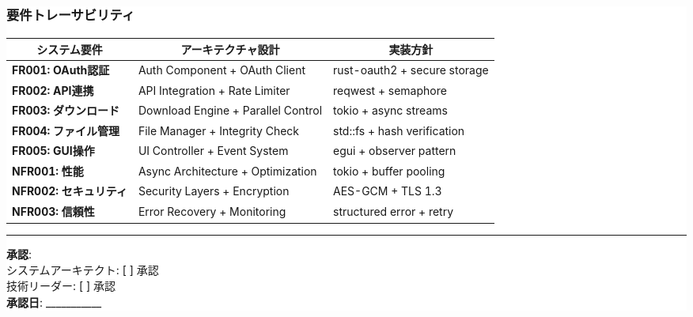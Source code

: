 ### 要件トレーサビリティ
| システム要件 | アーキテクチャ設計 | 実装方針 |
|--------------|-------------------|----------|
| **FR001: OAuth認証** | Auth Component + OAuth Client | rust-oauth2 + secure storage |
| **FR002: API連携** | API Integration + Rate Limiter | reqwest + semaphore |
| **FR003: ダウンロード** | Download Engine + Parallel Control | tokio + async streams |
| **FR004: ファイル管理** | File Manager + Integrity Check | std::fs + hash verification |
| **FR005: GUI操作** | UI Controller + Event System | egui + observer pattern |
| **NFR001: 性能** | Async Architecture + Optimization | tokio + buffer pooling |
| **NFR002: セキュリティ** | Security Layers + Encryption | AES-GCM + TLS 1.3 |
| **NFR003: 信頼性** | Error Recovery + Monitoring | structured error + retry |

---

**承認**:  
システムアーキテクト: [ ] 承認  
技術リーダー: [ ] 承認  
**承認日**: ___________